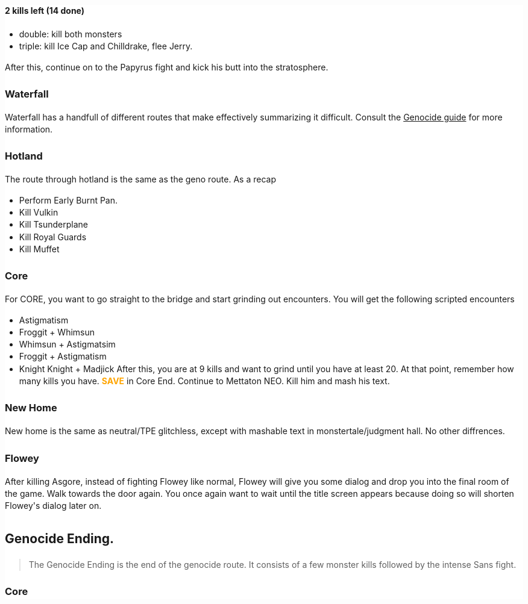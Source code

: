 #### 2 kills left (14 done)

- double: kill both monsters
- triple: kill Ice Cap and Chilldrake, flee Jerry.

After this, continue on to the Papyrus fight and kick his butt into the stratosphere.

### Waterfall

Waterfall has a handfull of different routes that make effectively summarizing it difficult. Consult the [Genocide guide](/CategoryGuides/MainCategories/Genocide?id=Waterfall "UTSR Guides - Genocide") for more information.

### Hotland

The route through hotland is the same as the geno route. As a recap
- Perform Early Burnt Pan.
- Kill Vulkin
- Kill Tsunderplane
- Kill Royal Guards
- Kill Muffet 

### Core

For CORE, you want to go straight to the bridge and start grinding out encounters. You will get the following scripted encounters
- Astigmatism
- Froggit + Whimsun
- Whimsun + Astigmatsim
- Froggit + Astigmatism
- Knight Knight + Madjick
After this, you are at 9 kills and want to grind until you have at least 20. At that point, remember how many kills you have. **<span style="color: orange">SAVE</span>** in Core End. Continue to Mettaton NEO. Kill him and mash his text. 

### New Home

New home is the same as neutral/TPE glitchless, except with mashable text in monstertale/judgment hall. No other diffrences.

### Flowey

After killing Asgore, instead of fighting Flowey like normal, Flowey will give you some dialog and drop you into the final room of the game. Walk towards the door again. You once again want to wait until the title screen appears because doing so will shorten Flowey's dialog later on. 

## Genocide Ending.

> The Genocide Ending is the end of the genocide route. It consists of a few monster kills followed by the intense Sans fight.

### Core
